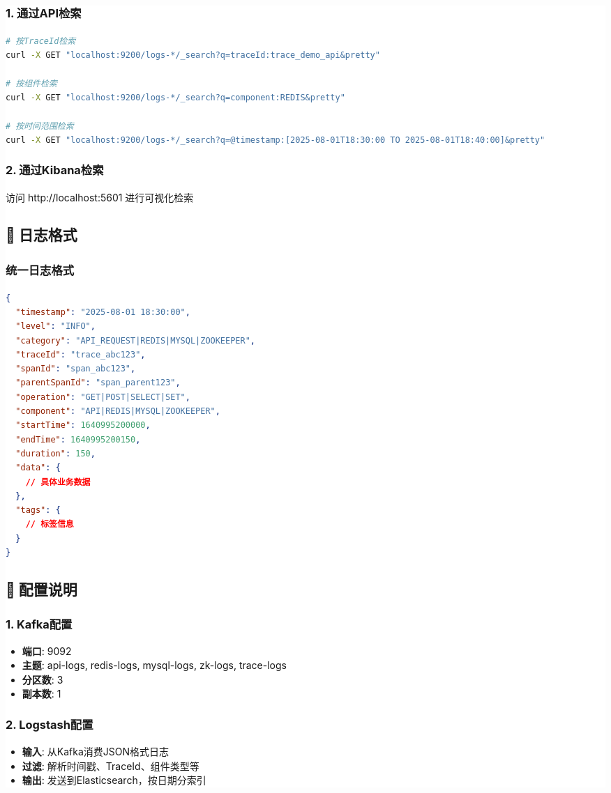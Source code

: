 ### 1. 通过API检索
```bash
# 按TraceId检索
curl -X GET "localhost:9200/logs-*/_search?q=traceId:trace_demo_api&pretty"

# 按组件检索
curl -X GET "localhost:9200/logs-*/_search?q=component:REDIS&pretty"

# 按时间范围检索
curl -X GET "localhost:9200/logs-*/_search?q=@timestamp:[2025-08-01T18:30:00 TO 2025-08-01T18:40:00]&pretty"
```

### 2. 通过Kibana检索
访问 http://localhost:5601 进行可视化检索

## 📝 日志格式

### 统一日志格式
```json
{
  "timestamp": "2025-08-01 18:30:00",
  "level": "INFO",
  "category": "API_REQUEST|REDIS|MYSQL|ZOOKEEPER",
  "traceId": "trace_abc123",
  "spanId": "span_abc123",
  "parentSpanId": "span_parent123",
  "operation": "GET|POST|SELECT|SET",
  "component": "API|REDIS|MYSQL|ZOOKEEPER",
  "startTime": 1640995200000,
  "endTime": 1640995200150,
  "duration": 150,
  "data": {
    // 具体业务数据
  },
  "tags": {
    // 标签信息
  }
}
```

## 🔧 配置说明

### 1. Kafka配置
- **端口**: 9092
- **主题**: api-logs, redis-logs, mysql-logs, zk-logs, trace-logs
- **分区数**: 3
- **副本数**: 1

### 2. Logstash配置
- **输入**: 从Kafka消费JSON格式日志
- **过滤**: 解析时间戳、TraceId、组件类型等
- **输出**: 发送到Elasticsearch，按日期分索引
